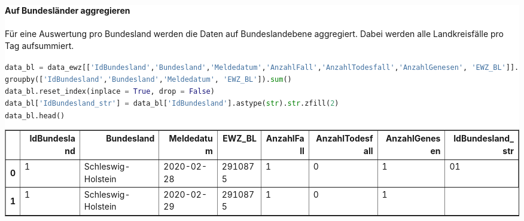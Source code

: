 

#### Auf Bundesländer aggregieren

Für eine Auswertung pro Bundesland werden die Daten auf Bundeslandebene aggregiert. Dabei werden alle Landkreisfälle pro Tag aufsummiert.


```python
data_bl = data_ewz[['IdBundesland','Bundesland','Meldedatum','AnzahlFall','AnzahlTodesfall','AnzahlGenesen', 'EWZ_BL']].groupby(['IdBundesland','Bundesland','Meldedatum', 'EWZ_BL']).sum()
data_bl.reset_index(inplace = True, drop = False)
data_bl['IdBundesland_str'] = data_bl['IdBundesland'].astype(str).str.zfill(2)
data_bl.head()
```




<div>
<style scoped>
    .dataframe tbody tr th:only-of-type {
        vertical-align: middle;
    }

    .dataframe tbody tr th {
        vertical-align: top;
    }

    .dataframe thead th {
        text-align: right;
    }
</style>
<table border="1" class="dataframe">
  <thead>
    <tr style="text-align: right;">
      <th></th>
      <th>IdBundesland</th>
      <th>Bundesland</th>
      <th>Meldedatum</th>
      <th>EWZ_BL</th>
      <th>AnzahlFall</th>
      <th>AnzahlTodesfall</th>
      <th>AnzahlGenesen</th>
      <th>IdBundesland_str</th>
    </tr>
  </thead>
  <tbody>
    <tr>
      <th>0</th>
      <td>1</td>
      <td>Schleswig-Holstein</td>
      <td>2020-02-28</td>
      <td>2910875</td>
      <td>1</td>
      <td>0</td>
      <td>1</td>
      <td>01</td>
    </tr>
    <tr>
      <th>1</th>
      <td>1</td>
      <td>Schleswig-Holstein</td>
      <td>2020-02-29</td>
      <td>2910875</td>
      <td>1</td>
      <td>0</td>
      <td>1</td>
